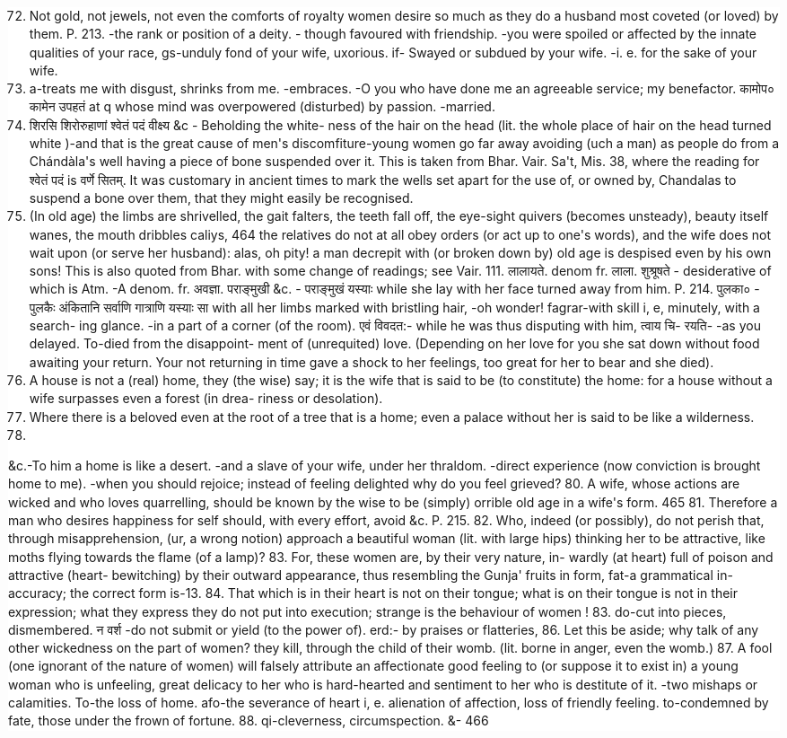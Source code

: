 72. Not gold, not jewels, not even the comforts of royalty women desire so much as they do a husband most coveted (or loved) by them. 
P. 213. -the rank or position of a deity. - though favoured with friendship. 
-you were spoiled or affected by the innate qualities of your race, gs-unduly fond of your wife, uxorious. if- Swayed or subdued by your wife. -i. e. for the sake of your wife. 
73. a-treats me with disgust, shrinks from me. -embraces. -O you who have done me an agreeable service; my benefactor. कामोप० कामेन उपहतं at q whose mind was overpowered (disturbed) by passion. 
-married. 
74. शिरसि शिरोरुहाणां श्वेतं पदं वीक्ष्य &c - Beholding the white- ness of the hair on the head (lit. the whole place of hair on the head turned white )-and that is the great cause of men's discomfiture-young women go far away avoiding (uch a man) as people do from a Chándàla's well having a piece of bone suspended over it. 
This is taken from Bhar. Vair. Sa't, Mis. 38, where the reading for श्वेतं पदं is वर्णे सितम्. It was customary in ancient times to mark the wells set apart for the use of, or owned by, Chandalas to suspend a bone over them, that they might easily be recognised. 
75. (In old age) the limbs are shrivelled, the gait falters, the teeth fall off, the eye-sight quivers (becomes unsteady), beauty itself wanes, the mouth dribbles caliys, 
464 
the relatives do not at all obey orders (or act up to one's words), and the wife does not wait upon (or serve her husband): alas, oh pity! a man decrepit with (or broken down by) old age is despised even by his own sons! 
This is also quoted from Bhar. with some change of readings; see Vair. 111. लालायते. denom fr. लाला. शुश्रूषते - desiderative of which is Atm. -A denom. fr. अवज्ञा. पराङ्मुखी &c. - पराङ्मुखं यस्याः while she lay with her face turned away from him. 
P. 214. 
पुलका० - पुलकैः अंकितानि सर्वाणि गात्राणि यस्याः सा with all her limbs marked with bristling hair, -oh wonder! fagrar-with skill i, e, minutely, with a search- ing glance. -in a part of a corner (of the room). एवं विवदत:- while he was thus disputing with him, त्वाय चि- रयति- -as you delayed. To-died from the disappoint- ment of (unrequited) love. (Depending on her love for you she sat down without food awaiting your return. Your not returning in time gave a shock to her feelings, too great for her to bear and she died). 
77. A house is not a (real) home, they (the wise) say; it is the wife that is said to be (to constitute) the home: for a house without a wife surpasses even a forest (in drea- riness or desolation). 
78. Where there is a beloved even at the root of a tree that is a home; even a palace without her is said to be like a wilderness. 
79. 
&c.-To him a home is like a desert. 
-and a slave of your wife, under her thraldom. -direct experience (now conviction is brought home to me). -when you should rejoice; instead of feeling delighted why do you feel grieved? 
80. A wife, whose actions are wicked and who loves quarrelling, should be known by the wise to be (simply) 
orrible old age in a wife's form. 
465 
81. Therefore a man who desires happiness for self should, with every effort, avoid &c. 
P. 215. 82. Who, indeed (or possibly), do not perish that, through misapprehension, (ur, a wrong notion) approach a beautiful woman (lit. with large hips) thinking her to be attractive, like moths flying towards the flame (of a lamp)? 
83. For, these women are, by their very nature, in- wardly (at heart) full of poison and attractive (heart- bewitching) by their outward appearance, thus resembling the Gunja' fruits in form, fat-a grammatical in- accuracy; the correct form is-13. 
84. That which is in their heart is not on their tongue; what is on their tongue is not in their expression; what they express they do not put into execution; strange is the behaviour of women ! 
83. do-cut into pieces, dismembered. 
न वर्श -do not submit or yield (to the power of). erd:- by praises or flatteries, 
86. Let this be aside; why talk of any other wickedness on the part of women? they kill, through the child of their womb. (lit. borne in anger, even the womb.) 
87. A fool (one ignorant of the nature of women) will falsely attribute an affectionate good feeling to (or suppose it to exist in) a young woman who is unfeeling, great delicacy to her who is hard-hearted and sentiment to her who is destitute of it. 
-two mishaps or calamities. To-the loss of home. afo-the severance of heart i, e. alienation of affection, loss of friendly feeling. to-condemned by 
fate, those under the frown of fortune. 
88. qi-cleverness, circumspection. &- 
466 